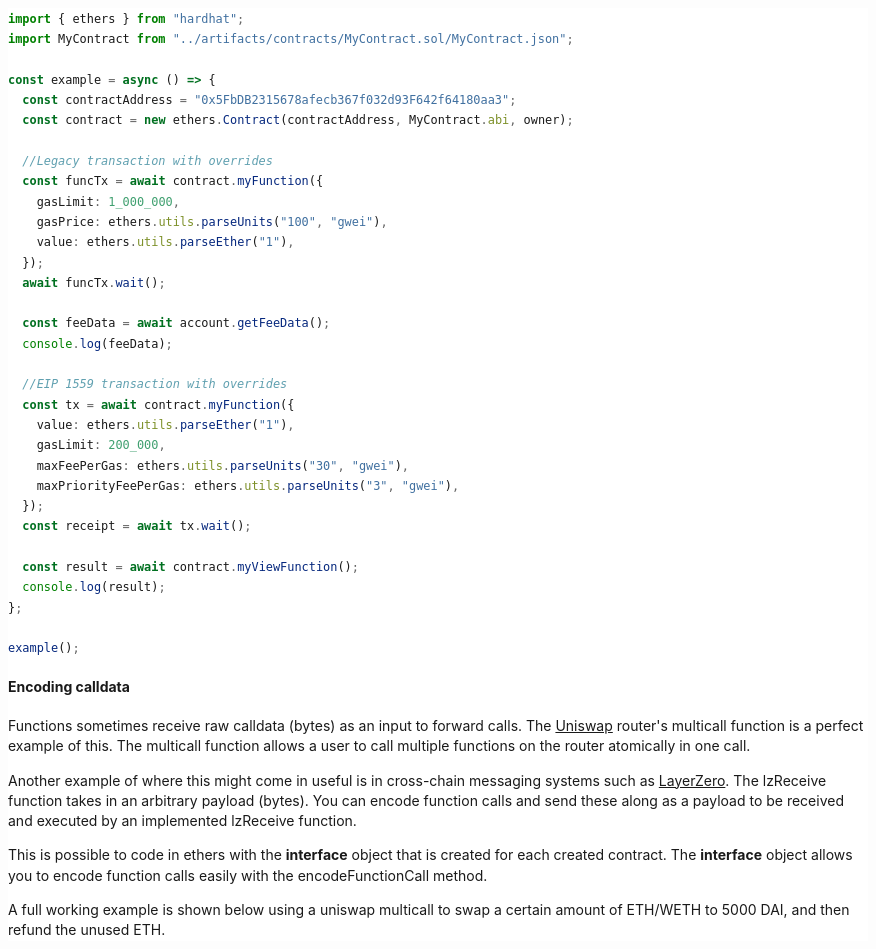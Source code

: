 ```ts
import { ethers } from "hardhat";
import MyContract from "../artifacts/contracts/MyContract.sol/MyContract.json";

const example = async () => {
  const contractAddress = "0x5FbDB2315678afecb367f032d93F642f64180aa3";
  const contract = new ethers.Contract(contractAddress, MyContract.abi, owner);

  //Legacy transaction with overrides
  const funcTx = await contract.myFunction({
    gasLimit: 1_000_000,
    gasPrice: ethers.utils.parseUnits("100", "gwei"),
    value: ethers.utils.parseEther("1"),
  });
  await funcTx.wait();

  const feeData = await account.getFeeData();
  console.log(feeData);

  //EIP 1559 transaction with overrides
  const tx = await contract.myFunction({
    value: ethers.utils.parseEther("1"),
    gasLimit: 200_000,
    maxFeePerGas: ethers.utils.parseUnits("30", "gwei"),
    maxPriorityFeePerGas: ethers.utils.parseUnits("3", "gwei"),
  });
  const receipt = await tx.wait();

  const result = await contract.myViewFunction();
  console.log(result);
};

example();
```

#### Encoding calldata

Functions sometimes receive raw calldata (bytes) as an input to forward calls. The [Uniswap](https://etherscan.io/address/0x68b3465833fb72A70ecDF485E0e4C7bD8665Fc45) router's multicall function is a perfect example of this. The multicall function allows a user to call multiple functions on the router atomically in one call.

Another example of where this might come in useful is in cross-chain messaging systems such as [LayerZero](https://layerzero.gitbook.io/docs/guides/master/receive-messages). The lzReceive function takes in an arbitrary payload (bytes). You can encode function calls and send these along as a payload to be received and executed by an implemented lzReceive function.

This is possible to code in ethers with the **interface** object that is created for each created contract. The **interface** object allows you to encode function calls easily with the encodeFunctionCall method.

A full working example is shown below using a uniswap multicall to swap a certain amount of ETH/WETH to 5000 DAI, and then refund the unused ETH.
